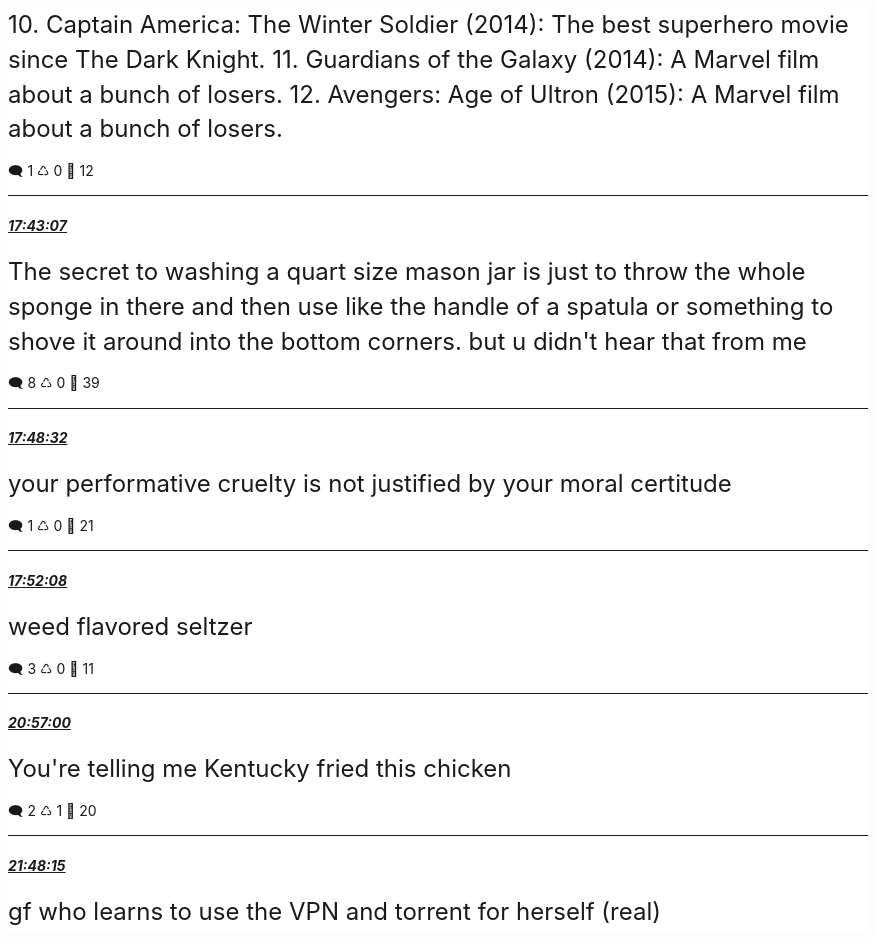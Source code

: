 <font size="5">10. Captain America: The Winter Soldier (2014): The best superhero movie since The Dark Knight. 11. Guardians of the Galaxy (2014): A Marvel film about a bunch of losers. 12. Avengers: Age of Ultron (2015): A Marvel film about a bunch of losers.</font>



🗨️ 1 ♺ 0 🤍  12   

---
    
#### <a href = "https://twitter.com/deepfates/status/1406759547469893633">*17:43:07*</a>

<font size="5">The secret to washing a quart size mason jar is just to throw the whole sponge in there and then use like the handle of a spatula or something to shove it around into the bottom corners.   but u didn't hear that from me</font>



🗨️ 8 ♺ 0 🤍  39   

---
    
#### <a href = "https://twitter.com/deepfates/status/1406760913143615489">*17:48:32*</a>

<font size="5">your performative cruelty is not justified by your moral certitude</font>



🗨️ 1 ♺ 0 🤍  21   

---
    
#### <a href = "https://twitter.com/deepfates/status/1406761817204920326">*17:52:08*</a>

<font size="5">weed flavored seltzer</font>



🗨️ 3 ♺ 0 🤍  11   

---
    
#### <a href = "https://twitter.com/deepfates/status/1406808340496322563">*20:57:00*</a>

<font size="5">You're telling me Kentucky fried this chicken</font>



🗨️ 2 ♺ 1 🤍  20   

---
    
#### <a href = "https://twitter.com/deepfates/status/1406821239482691585">*21:48:15*</a>

<font size="5">gf who learns to use the VPN and torrent for herself (real)</font>


